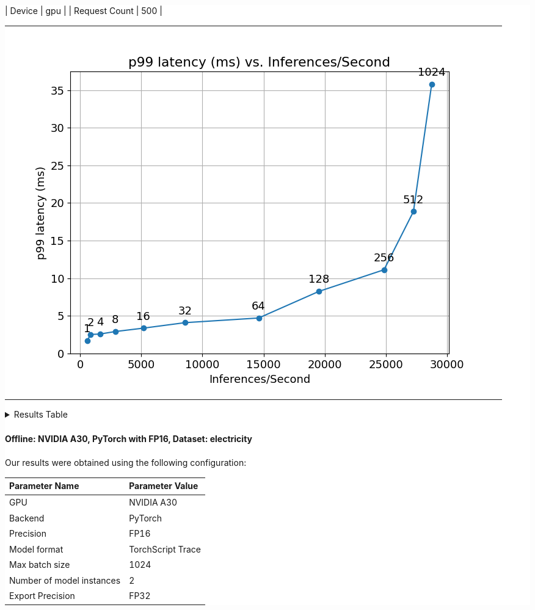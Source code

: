| Device | gpu                 |
| Request Count | 500                 |


<table>
<tbody>
  <tr>
    <td colspan="2" align="center"><img src="./reports/nvidia_a30_experiment_18_triton_performance_offline_18/plots/throughput_vs_latency.png"></td>
  </tr>
</tbody>
</table>

<details><summary>Results Table</summary></details>



#### Offline: NVIDIA A30, PyTorch with FP16, Dataset: electricity

Our results were obtained using the following configuration:

| Parameter Name               | Parameter Value              |
|:-----------------------------|:-----------------------------|
| GPU                          |NVIDIA A30            |
| Backend                      |PyTorch        |
| Precision                    |FP16      |
| Model format                 |TorchScript Trace   |
| Max batch size               |1024 |
| Number of model instances    |2|
| Export Precision | FP32    |